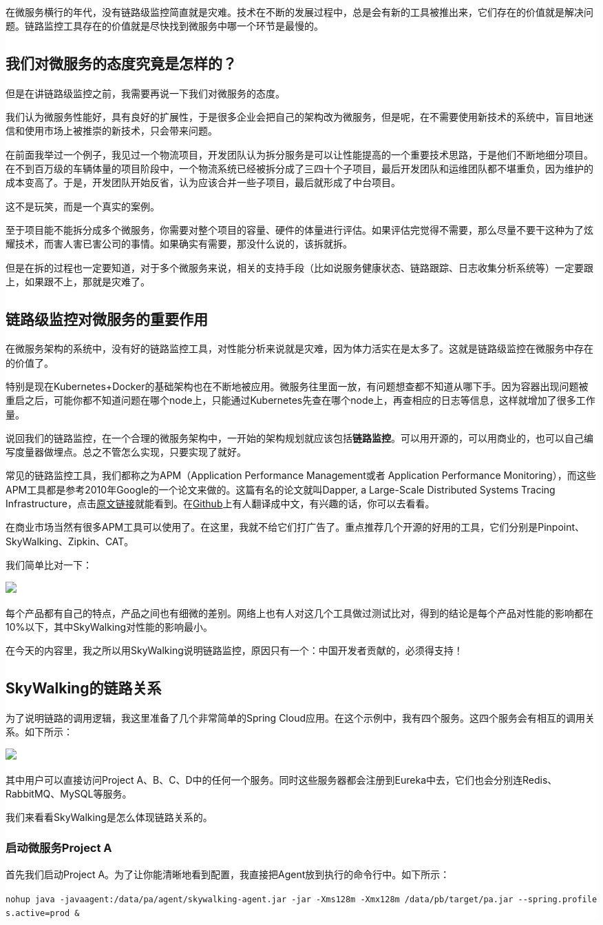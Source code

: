 在微服务横行的年代，没有链路级监控简直就是灾难。技术在不断的发展过程中，总是会有新的工具被推出来，它们存在的价值就是解决问题。链路监控工具存在的价值就是尽快找到微服务中哪一个环节是最慢的。

## 我们对微服务的态度究竟是怎样的？

但是在讲链路级监控之前，我需要再说一下我们对微服务的态度。

我们认为微服务性能好，具有良好的扩展性，于是很多企业会把自己的架构改为微服务，但是呢，在不需要使用新技术的系统中，盲目地迷信和使用市场上被推崇的新技术，只会带来问题。

在前面我举过一个例子，我见过一个物流项目，开发团队认为拆分服务是可以让性能提高的一个重要技术思路，于是他们不断地细分项目。在不到百万级的车辆体量的项目阶段中，一个物流系统已经被拆分成了三四十个子项目，最后开发团队和运维团队都不堪重负，因为维护的成本变高了。于是，开发团队开始反省，认为应该合并一些子项目，最后就形成了中台项目。

这不是玩笑，而是一个真实的案例。

至于项目能不能拆分成多个微服务，你需要对整个项目的容量、硬件的体量进行评估。如果评估完觉得不需要，那么尽量不要干这种为了炫耀技术，而害人害已害公司的事情。如果确实有需要，那没什么说的，该拆就拆。

但是在拆的过程也一定要知道，对于多个微服务来说，相关的支持手段（比如说服务健康状态、链路跟踪、日志收集分析系统等）一定要跟上，如果跟不上，那就是灾难了。

## 链路级监控对微服务的重要作用

在微服务架构的系统中，没有好的链路监控工具，对性能分析来说就是灾难，因为体力活实在是太多了。这就是链路级监控在微服务中存在的价值了。

特别是现在Kubernetes+Docker的基础架构也在不断地被应用。微服务往里面一放，有问题想查都不知道从哪下手。因为容器出现问题被重启之后，可能你都不知道问题在哪个node上，只能通过Kubernetes先查在哪个node上，再查相应的日志等信息，这样就增加了很多工作量。

说回我们的链路监控，在一个合理的微服务架构中，一开始的架构规划就应该包括**链路监控**。可以用开源的，可以用商业的，也可以自己编写度量器做埋点。总之不管怎么实现，只要实现了就好。

常见的链路监控工具，我们都称之为APM（Application Performance Management或者 Application Performance Monitoring），而这些APM工具都是参考2010年Google的一个论文来做的。这篇有名的论文就叫Dapper, a Large-Scale Distributed Systems Tracing Infrastructure，点击[原文链接](https://static.googleusercontent.com/media/research.google.com/zh-CN//archive/papers/dapper-2010-1.pdf)就能看到。在[Github](http://bigbully.github.io/Dapper-translation/)上有人翻译成中文，有兴趣的话，你可以去看看。

在商业市场当然有很多APM工具可以使用了。在这里，我就不给它们打广告了。重点推荐几个开源的好用的工具，它们分别是Pinpoint、SkyWalking、Zipkin、CAT。

我们简单比对一下：

![](https://static001.geekbang.org/resource/image/00/ec/00da4e47a7582892f174ef56a14974ec.png?wh=2524%2A1044)

每个产品都有自己的特点，产品之间也有细微的差别。网络上也有人对这几个工具做过测试比对，得到的结论是每个产品对性能的影响都在10%以下，其中SkyWalking对性能的影响最小。

在今天的内容里，我之所以用SkyWalking说明链路监控，原因只有一个：中国开发者贡献的，必须得支持！

## SkyWalking的链路关系

为了说明链路的调用逻辑，我这里准备了几个非常简单的Spring Cloud应用。在这个示例中，我有四个服务。这四个服务会有相互的调用关系。如下所示：

![](https://static001.geekbang.org/resource/image/3d/fd/3d360a1f864a63beb56d6df6a48837fd.jpg?wh=2090%2A318)

其中用户可以直接访问Project A、B、C、D中的任何一个服务。同时这些服务器都会注册到Eureka中去，它们也会分别连Redis、RabbitMQ、MySQL等服务。

我们来看看SkyWalking是怎么体现链路关系的。

### 启动微服务Project A

首先我们启动Project A。为了让你能清晰地看到配置，我直接把Agent放到执行的命令行中。如下所示：

```
nohup java -javaagent:/data/pa/agent/skywalking-agent.jar -jar -Xms128m -Xmx128m /data/pb/target/pa.jar --spring.profiles.active=prod &
```
